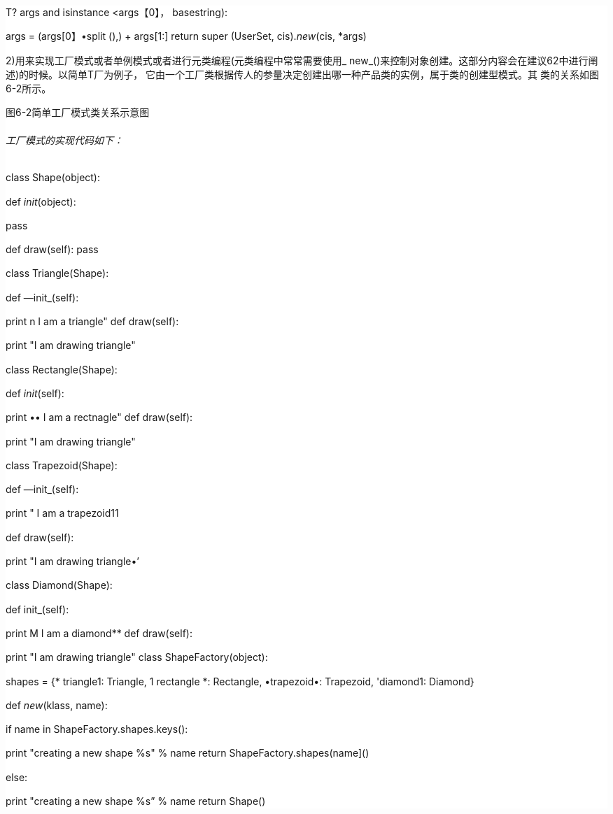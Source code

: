T? args and isinstance <args【0】， basestring):

args = (args[0】•split (),) + args[1:] return super (UserSet, cis)._new_(cis, *args)

2)用来实现工厂模式或者单例模式或者进行元类编程(元类编程中常常需要使用_ new_()来控制对象创建。这部分内容会在建议62中进行阐述)的时候。以简单T厂为例子， 它由一个工厂类根据传人的参量决定创建出哪一种产品类的实例，属于类的创建型模式。其 类的关系如图6-2所示。

图6-2简单工厂模式类关系示意图

###### 工厂模式的实现代码如下：

class Shape(object):

def _init_(object):

pass

def draw(self): pass

class Triangle(Shape):

def —init_(self):

print n I am a triangle" def draw(self):

print "I am drawing triangle"

class Rectangle(Shape):

def _init_(self):

print •• I am a rectnagle" def draw(self):

print "I am drawing triangle"

class Trapezoid(Shape):

def —init_(self):

print " I am a trapezoid11

def draw(self):

print "I am drawing triangle•’

class Diamond(Shape):

def init_(self):

print M I am a diamond** def draw(self):

print "I am drawing triangle" class ShapeFactory(object):

shapes = {* triangle1: Triangle, 1 rectangle *: Rectangle, •trapezoid•: Trapezoid, 'diamond1: Diamond}

def _new_(klass, name):

if name in ShapeFactory.shapes.keys():

print "creating a new shape %s" % name return ShapeFactory.shapes(name]()

else:

print "creating a new shape %s” % name return Shape()
